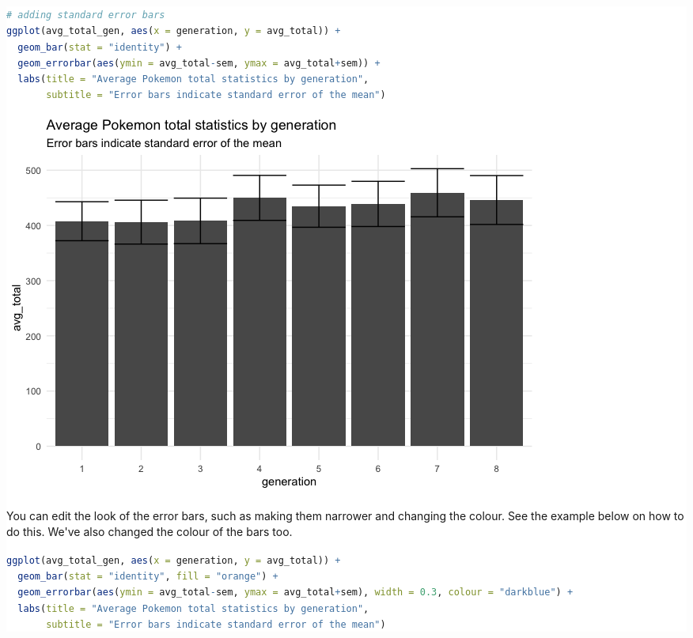 ```r
# adding standard error bars
ggplot(avg_total_gen, aes(x = generation, y = avg_total)) +
  geom_bar(stat = "identity") +
  geom_errorbar(aes(ymin = avg_total-sem, ymax = avg_total+sem)) +
  labs(title = "Average Pokemon total statistics by generation",
       subtitle = "Error bars indicate standard error of the mean")
```

![](r_data_visualistion_1_solutions_files/figure-html/unnamed-chunk-38-2.png)

You can edit the look of the error bars, such as making them narrower and changing the colour. See the example below on how to do this. We've also changed the colour of the bars too.


```r
ggplot(avg_total_gen, aes(x = generation, y = avg_total)) +
  geom_bar(stat = "identity", fill = "orange") +
  geom_errorbar(aes(ymin = avg_total-sem, ymax = avg_total+sem), width = 0.3, colour = "darkblue") +
  labs(title = "Average Pokemon total statistics by generation",
       subtitle = "Error bars indicate standard error of the mean")
```
